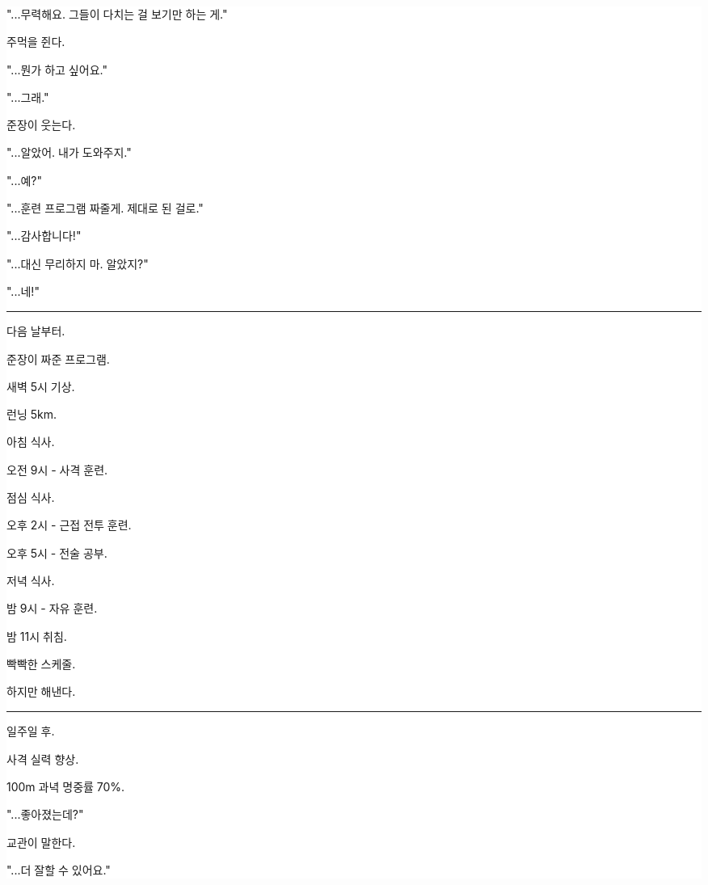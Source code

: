 "...무력해요. 그들이 다치는 걸 보기만 하는 게."

주먹을 쥔다.

"...뭔가 하고 싶어요."

"...그래."

준장이 웃는다.

"...알았어. 내가 도와주지."

"...예?"

"...훈련 프로그램 짜줄게. 제대로 된 걸로."

"...감사합니다!"

"...대신 무리하지 마. 알았지?"

"...네!"

***

다음 날부터.

준장이 짜준 프로그램.

새벽 5시 기상.

런닝 5km.

아침 식사.

오전 9시 - 사격 훈련.

점심 식사.

오후 2시 - 근접 전투 훈련.

오후 5시 - 전술 공부.

저녁 식사.

밤 9시 - 자유 훈련.

밤 11시 취침.

빡빡한 스케줄.

하지만 해낸다.

***

일주일 후.

사격 실력 향상.

100m 과녁 명중률 70%.

"...좋아졌는데?"

교관이 말한다.

"...더 잘할 수 있어요."
